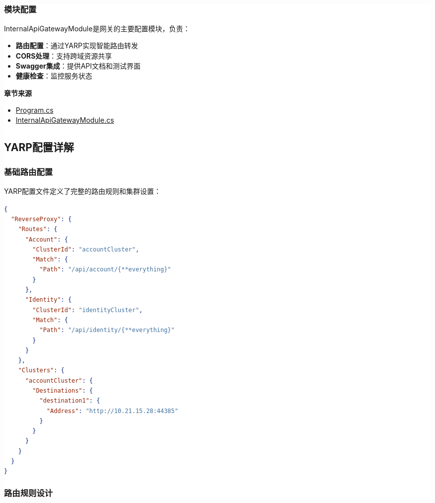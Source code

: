 ### 模块配置

InternalApiGatewayModule是网关的主要配置模块，负责：

- **路由配置**：通过YARP实现智能路由转发
- **CORS处理**：支持跨域资源共享
- **Swagger集成**：提供API文档和测试界面
- **健康检查**：监控服务状态

**章节来源**
- [Program.cs](file://gateways/web/LY.MicroService.ApiGateway/Program.cs#L1-L55)
- [InternalApiGatewayModule.cs](file://gateways/web/LY.MicroService.ApiGateway/InternalApiGatewayModule.cs#L1-L171)

## YARP配置详解

### 基础路由配置

YARP配置文件定义了完整的路由规则和集群设置：

```json
{
  "ReverseProxy": {
    "Routes": {
      "Account": {
        "ClusterId": "accountCluster",
        "Match": {
          "Path": "/api/account/{**everything}"
        }
      },
      "Identity": {
        "ClusterId": "identityCluster",
        "Match": {
          "Path": "/api/identity/{**everything}"
        }
      }
    },
    "Clusters": {
      "accountCluster": {
        "Destinations": {
          "destination1": {
            "Address": "http://10.21.15.28:44385"
          }
        }
      }
    }
  }
}
```

### 路由规则设计
